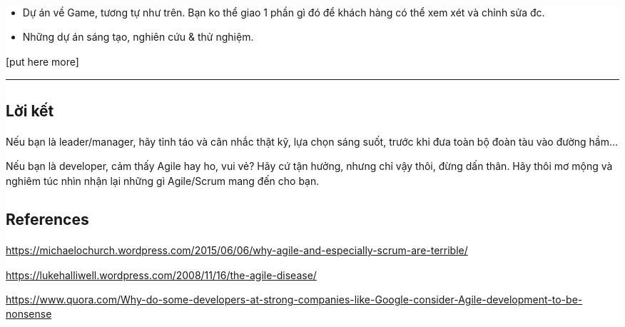 * Dự án về Game, tương tự như trên. Bạn ko thể giao 1 phần gì đó để khách hàng có thể xem xét và chỉnh sửa đc.

* Những dự án sáng tạo, nghiên cứu & thử nghiệm.

[put here more]

---

## Lời kết

Nếu bạn là leader/manager, hãy tỉnh táo và cân nhắc thật kỹ, lựa chọn sáng suốt, trước khi đưa toàn bộ đoàn tàu vào đường hầm...

Nếu bạn là developer, cảm thấy Agile hay ho, vui vẻ? Hãy cứ tận hưởng, nhưng chỉ vậy thôi, đừng dấn thân. Hãy thôi mơ mộng và nghiêm túc nhìn nhận lại những gì Agile/Scrum mang đến cho bạn. 

## References

https://michaelochurch.wordpress.com/2015/06/06/why-agile-and-especially-scrum-are-terrible/

https://lukehalliwell.wordpress.com/2008/11/16/the-agile-disease/

https://www.quora.com/Why-do-some-developers-at-strong-companies-like-Google-consider-Agile-development-to-be-nonsense
